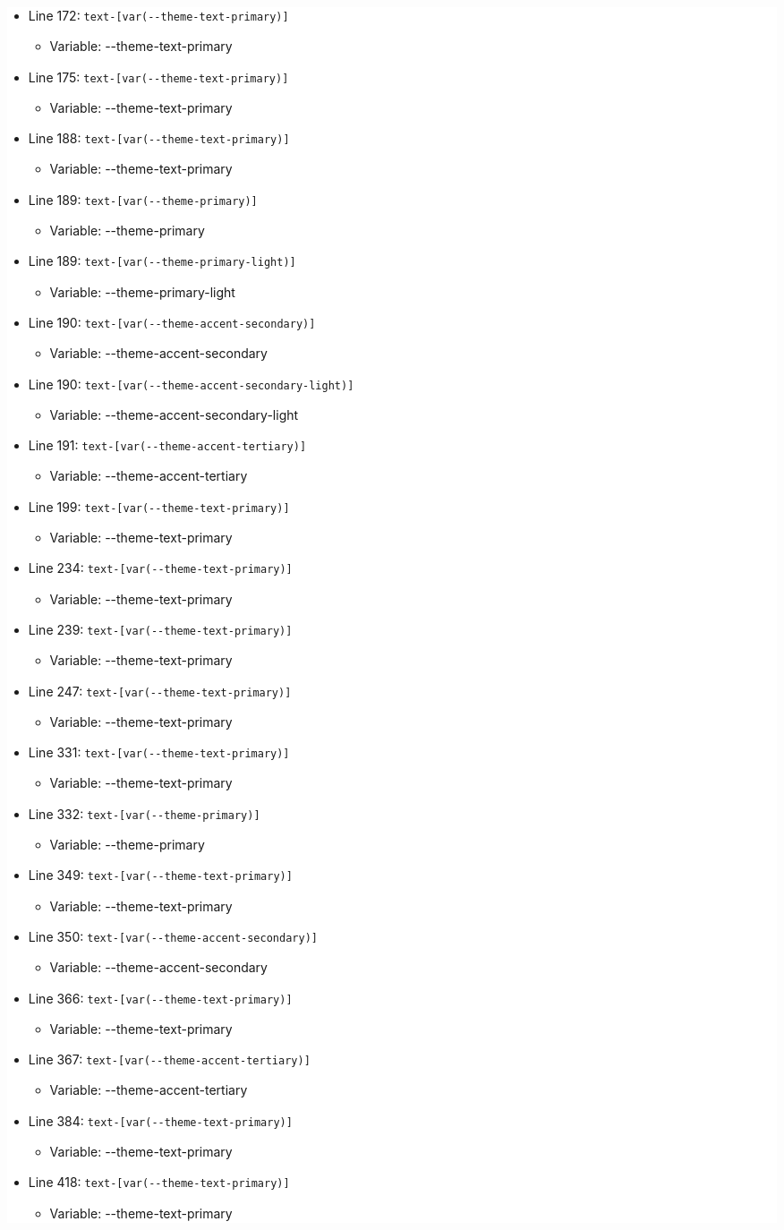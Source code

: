 - Line 172: `text-[var(--theme-text-primary)]`
  - Variable: --theme-text-primary

- Line 175: `text-[var(--theme-text-primary)]`
  - Variable: --theme-text-primary

- Line 188: `text-[var(--theme-text-primary)]`
  - Variable: --theme-text-primary

- Line 189: `text-[var(--theme-primary)]`
  - Variable: --theme-primary

- Line 189: `text-[var(--theme-primary-light)]`
  - Variable: --theme-primary-light

- Line 190: `text-[var(--theme-accent-secondary)]`
  - Variable: --theme-accent-secondary

- Line 190: `text-[var(--theme-accent-secondary-light)]`
  - Variable: --theme-accent-secondary-light

- Line 191: `text-[var(--theme-accent-tertiary)]`
  - Variable: --theme-accent-tertiary

- Line 199: `text-[var(--theme-text-primary)]`
  - Variable: --theme-text-primary

- Line 234: `text-[var(--theme-text-primary)]`
  - Variable: --theme-text-primary

- Line 239: `text-[var(--theme-text-primary)]`
  - Variable: --theme-text-primary

- Line 247: `text-[var(--theme-text-primary)]`
  - Variable: --theme-text-primary

- Line 331: `text-[var(--theme-text-primary)]`
  - Variable: --theme-text-primary

- Line 332: `text-[var(--theme-primary)]`
  - Variable: --theme-primary

- Line 349: `text-[var(--theme-text-primary)]`
  - Variable: --theme-text-primary

- Line 350: `text-[var(--theme-accent-secondary)]`
  - Variable: --theme-accent-secondary

- Line 366: `text-[var(--theme-text-primary)]`
  - Variable: --theme-text-primary

- Line 367: `text-[var(--theme-accent-tertiary)]`
  - Variable: --theme-accent-tertiary

- Line 384: `text-[var(--theme-text-primary)]`
  - Variable: --theme-text-primary

- Line 418: `text-[var(--theme-text-primary)]`
  - Variable: --theme-text-primary
